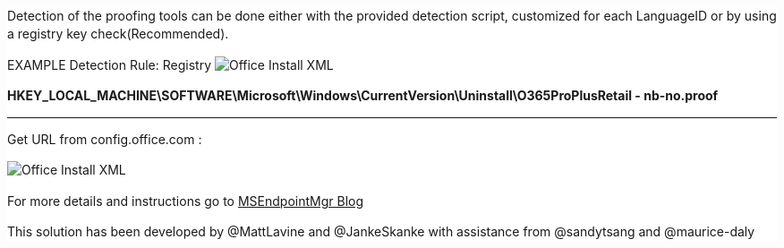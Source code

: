 Detection of the proofing tools can be done either with the provided detection script, customized for each LanguageID or by using a registry key check(Recommended).

EXAMPLE Detection Rule:
Registry
<img src="/.images/proofingdetect.png" alt="Office Install XML" title="Office Install XML" style="display: inline-block; margin: 0 auto; max-width: 300px">

**HKEY_LOCAL_MACHINE\SOFTWARE\Microsoft\Windows\CurrentVersion\Uninstall\O365ProPlusRetail - nb-no.proof**

***
Get URL from config.office.com : 

<img src="/.images/configofficeurl.png" alt="Office Install XML" title="Office Install XML" style="display: inline-block; margin: 0 auto; max-width: 300px">


For more details and instructions go to [MSEndpointMgr Blog](https://msendpointmgr.com/2022/10/23/installing-m365-apps-as-win32-app-in-intune/)

This solution has been developed by @MattLavine and @JankeSkanke with assistance from @sandytsang and @maurice-daly

